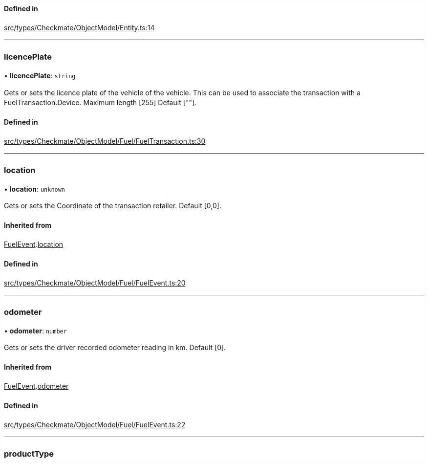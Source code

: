 #### Defined in

[src/types/Checkmate/ObjectModel/Entity.ts:14](https://github.com/fairfleet/geotab/blob/ff38bfc/src/types/Checkmate/ObjectModel/Entity.ts#L14)

___

### licencePlate

• **licencePlate**: `string`

Gets or sets the licence plate of the vehicle of the vehicle. This can be used to associate the transaction with a FuelTransaction.Device. Maximum length [255] Default [""].

#### Defined in

[src/types/Checkmate/ObjectModel/Fuel/FuelTransaction.ts:30](https://github.com/fairfleet/geotab/blob/ff38bfc/src/types/Checkmate/ObjectModel/Fuel/FuelTransaction.ts#L30)

___

### location

• **location**: `unknown`

Gets or sets the [Coordinate](Coordinate.md) of the transaction retailer. Default [0,0].

#### Inherited from

[FuelEvent](FuelEvent.md).[location](FuelEvent.md#location)

#### Defined in

[src/types/Checkmate/ObjectModel/Fuel/FuelEvent.ts:20](https://github.com/fairfleet/geotab/blob/ff38bfc/src/types/Checkmate/ObjectModel/Fuel/FuelEvent.ts#L20)

___

### odometer

• **odometer**: `number`

Gets or sets the driver recorded odometer reading in km. Default [0].

#### Inherited from

[FuelEvent](FuelEvent.md).[odometer](FuelEvent.md#odometer)

#### Defined in

[src/types/Checkmate/ObjectModel/Fuel/FuelEvent.ts:22](https://github.com/fairfleet/geotab/blob/ff38bfc/src/types/Checkmate/ObjectModel/Fuel/FuelEvent.ts#L22)

___

### productType
